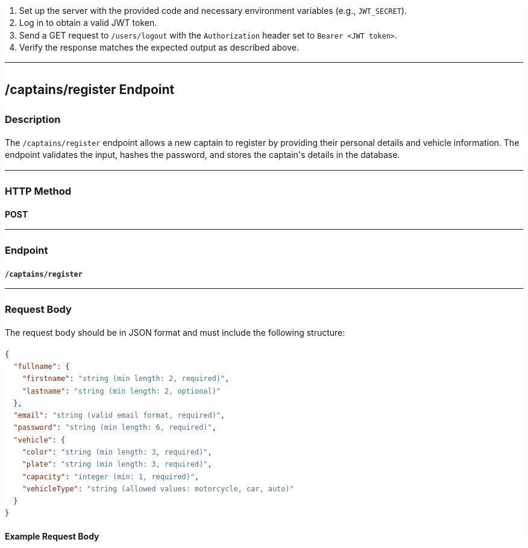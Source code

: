 1. Set up the server with the provided code and necessary environment variables (e.g., `JWT_SECRET`).
2. Log in to obtain a valid JWT token.
3. Send a GET request to `/users/logout` with the `Authorization` header set to `Bearer <JWT token>`.
4. Verify the response matches the expected output as described above.

---

## /captains/register Endpoint

### Description

The `/captains/register` endpoint allows a new captain to register by providing their personal details and vehicle information. The endpoint validates the input, hashes the password, and stores the captain's details in the database.

---

### HTTP Method

**POST**

---

### Endpoint

**`/captains/register`**

---

### Request Body

The request body should be in JSON format and must include the following structure:

```json
{
  "fullname": {
    "firstname": "string (min length: 2, required)",
    "lastname": "string (min length: 2, optional)"
  },
  "email": "string (valid email format, required)",
  "password": "string (min length: 6, required)",
  "vehicle": {
    "color": "string (min length: 3, required)",
    "plate": "string (min length: 3, required)",
    "capacity": "integer (min: 1, required)",
    "vehicleType": "string (allowed values: motorcycle, car, auto)"
  }
}
```

#### Example Request Body
